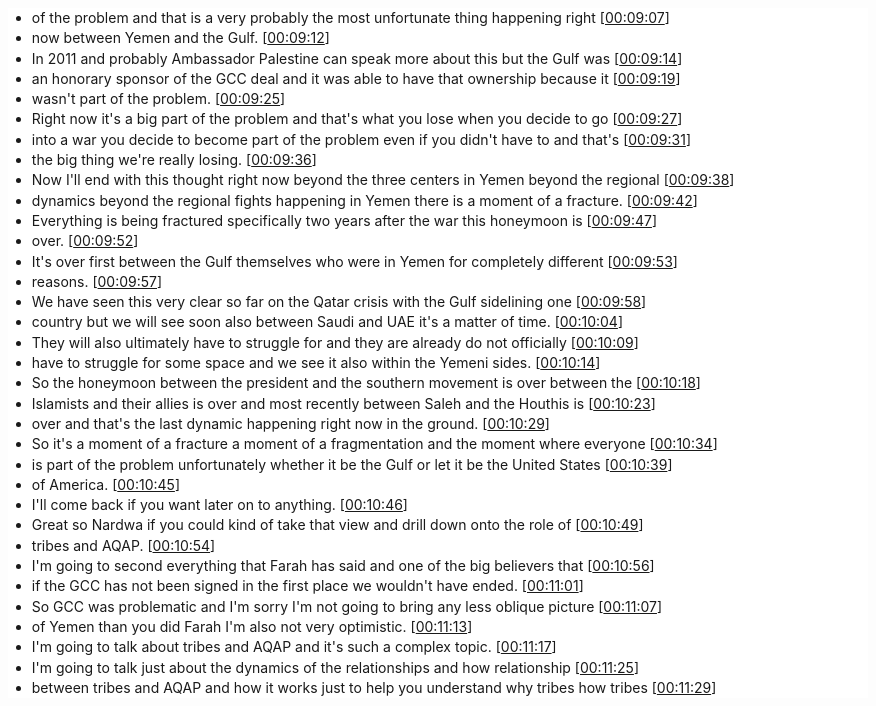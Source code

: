 *  of the problem and that is a very probably the most unfortunate thing happening right [[00:09:07](https://www.youtube.com/watch?v=_bXSxsTBcUQ&t=547.42s)]
*  now between Yemen and the Gulf. [[00:09:12](https://www.youtube.com/watch?v=_bXSxsTBcUQ&t=552.3399999999999s)]
*  In 2011 and probably Ambassador Palestine can speak more about this but the Gulf was [[00:09:14](https://www.youtube.com/watch?v=_bXSxsTBcUQ&t=554.8199999999999s)]
*  an honorary sponsor of the GCC deal and it was able to have that ownership because it [[00:09:19](https://www.youtube.com/watch?v=_bXSxsTBcUQ&t=559.5s)]
*  wasn't part of the problem. [[00:09:25](https://www.youtube.com/watch?v=_bXSxsTBcUQ&t=565.3s)]
*  Right now it's a big part of the problem and that's what you lose when you decide to go [[00:09:27](https://www.youtube.com/watch?v=_bXSxsTBcUQ&t=567.02s)]
*  into a war you decide to become part of the problem even if you didn't have to and that's [[00:09:31](https://www.youtube.com/watch?v=_bXSxsTBcUQ&t=571.8599999999999s)]
*  the big thing we're really losing. [[00:09:36](https://www.youtube.com/watch?v=_bXSxsTBcUQ&t=576.3s)]
*  Now I'll end with this thought right now beyond the three centers in Yemen beyond the regional [[00:09:38](https://www.youtube.com/watch?v=_bXSxsTBcUQ&t=578.46s)]
*  dynamics beyond the regional fights happening in Yemen there is a moment of a fracture. [[00:09:42](https://www.youtube.com/watch?v=_bXSxsTBcUQ&t=582.62s)]
*  Everything is being fractured specifically two years after the war this honeymoon is [[00:09:47](https://www.youtube.com/watch?v=_bXSxsTBcUQ&t=587.74s)]
*  over. [[00:09:52](https://www.youtube.com/watch?v=_bXSxsTBcUQ&t=592.14s)]
*  It's over first between the Gulf themselves who were in Yemen for completely different [[00:09:53](https://www.youtube.com/watch?v=_bXSxsTBcUQ&t=593.5s)]
*  reasons. [[00:09:57](https://www.youtube.com/watch?v=_bXSxsTBcUQ&t=597.9s)]
*  We have seen this very clear so far on the Qatar crisis with the Gulf sidelining one [[00:09:58](https://www.youtube.com/watch?v=_bXSxsTBcUQ&t=598.9s)]
*  country but we will see soon also between Saudi and UAE it's a matter of time. [[00:10:04](https://www.youtube.com/watch?v=_bXSxsTBcUQ&t=604.5s)]
*  They will also ultimately have to struggle for and they are already do not officially [[00:10:09](https://www.youtube.com/watch?v=_bXSxsTBcUQ&t=609.5400000000001s)]
*  have to struggle for some space and we see it also within the Yemeni sides. [[00:10:14](https://www.youtube.com/watch?v=_bXSxsTBcUQ&t=614.22s)]
*  So the honeymoon between the president and the southern movement is over between the [[00:10:18](https://www.youtube.com/watch?v=_bXSxsTBcUQ&t=618.86s)]
*  Islamists and their allies is over and most recently between Saleh and the Houthis is [[00:10:23](https://www.youtube.com/watch?v=_bXSxsTBcUQ&t=623.86s)]
*  over and that's the last dynamic happening right now in the ground. [[00:10:29](https://www.youtube.com/watch?v=_bXSxsTBcUQ&t=629.3000000000001s)]
*  So it's a moment of a fracture a moment of a fragmentation and the moment where everyone [[00:10:34](https://www.youtube.com/watch?v=_bXSxsTBcUQ&t=634.82s)]
*  is part of the problem unfortunately whether it be the Gulf or let it be the United States [[00:10:39](https://www.youtube.com/watch?v=_bXSxsTBcUQ&t=639.22s)]
*  of America. [[00:10:45](https://www.youtube.com/watch?v=_bXSxsTBcUQ&t=645.0600000000001s)]
*  I'll come back if you want later on to anything. [[00:10:46](https://www.youtube.com/watch?v=_bXSxsTBcUQ&t=646.0600000000001s)]
*  Great so Nardwa if you could kind of take that view and drill down onto the role of [[00:10:49](https://www.youtube.com/watch?v=_bXSxsTBcUQ&t=649.3000000000001s)]
*  tribes and AQAP. [[00:10:54](https://www.youtube.com/watch?v=_bXSxsTBcUQ&t=654.9s)]
*  I'm going to second everything that Farah has said and one of the big believers that [[00:10:56](https://www.youtube.com/watch?v=_bXSxsTBcUQ&t=656.5799999999999s)]
*  if the GCC has not been signed in the first place we wouldn't have ended. [[00:11:01](https://www.youtube.com/watch?v=_bXSxsTBcUQ&t=661.38s)]
*  So GCC was problematic and I'm sorry I'm not going to bring any less oblique picture [[00:11:07](https://www.youtube.com/watch?v=_bXSxsTBcUQ&t=667.62s)]
*  of Yemen than you did Farah I'm also not very optimistic. [[00:11:13](https://www.youtube.com/watch?v=_bXSxsTBcUQ&t=673.14s)]
*  I'm going to talk about tribes and AQAP and it's such a complex topic. [[00:11:17](https://www.youtube.com/watch?v=_bXSxsTBcUQ&t=677.26s)]
*  I'm going to talk just about the dynamics of the relationships and how relationship [[00:11:25](https://www.youtube.com/watch?v=_bXSxsTBcUQ&t=685.6999999999999s)]
*  between tribes and AQAP and how it works just to help you understand why tribes how tribes [[00:11:29](https://www.youtube.com/watch?v=_bXSxsTBcUQ&t=689.8599999999999s)]